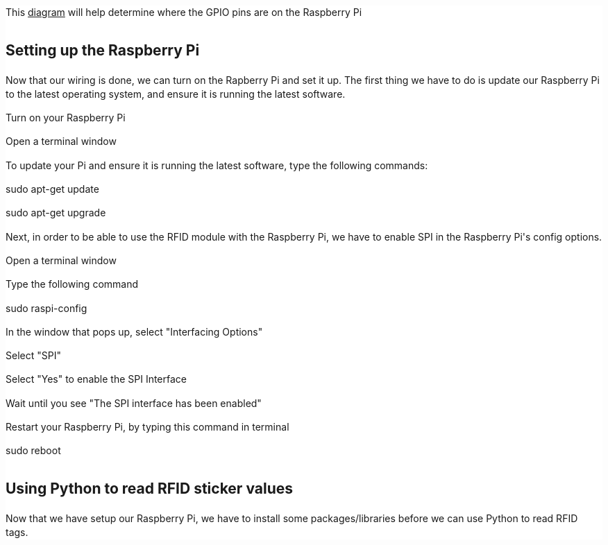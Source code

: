 
This [diagram](https://www.the-diy-life.com/wp-content/uploads/2020/10/GPIO-Pinout-Diagram-2.png?ezimgfmt=ng%3Awebp%2Fngcb1%2Frs%3Adevice%2Frscb1-1) will help determine where the GPIO pins are on the Raspberry Pi


## Setting up the Raspberry Pi


Now that our wiring is done, we can turn on the Rapberry Pi and set it up. The first thing we have to do is update our Raspberry Pi to the latest operating system, and ensure it is running the latest software.


   Turn on your Raspberry Pi


   Open a terminal window


   To update your Pi and ensure it is running the latest software, type the following commands:


   sudo apt-get update


   sudo apt-get upgrade




Next, in order to be able to use the RFID module with the Raspberry Pi, we have to enable SPI in the Raspberry Pi's config options.


   Open a terminal window


   Type the following command


   sudo raspi-config


   In the window that pops up, select "Interfacing Options"


   Select "SPI"


   Select "Yes" to enable the SPI Interface


   Wait until you see "The SPI interface has been enabled"


   Restart your Raspberry Pi, by typing this command in terminal


   sudo reboot


## Using Python to read RFID sticker values
Now that we have setup our Raspberry Pi, we have to install some packages/libraries before we can use Python to read RFID tags.

